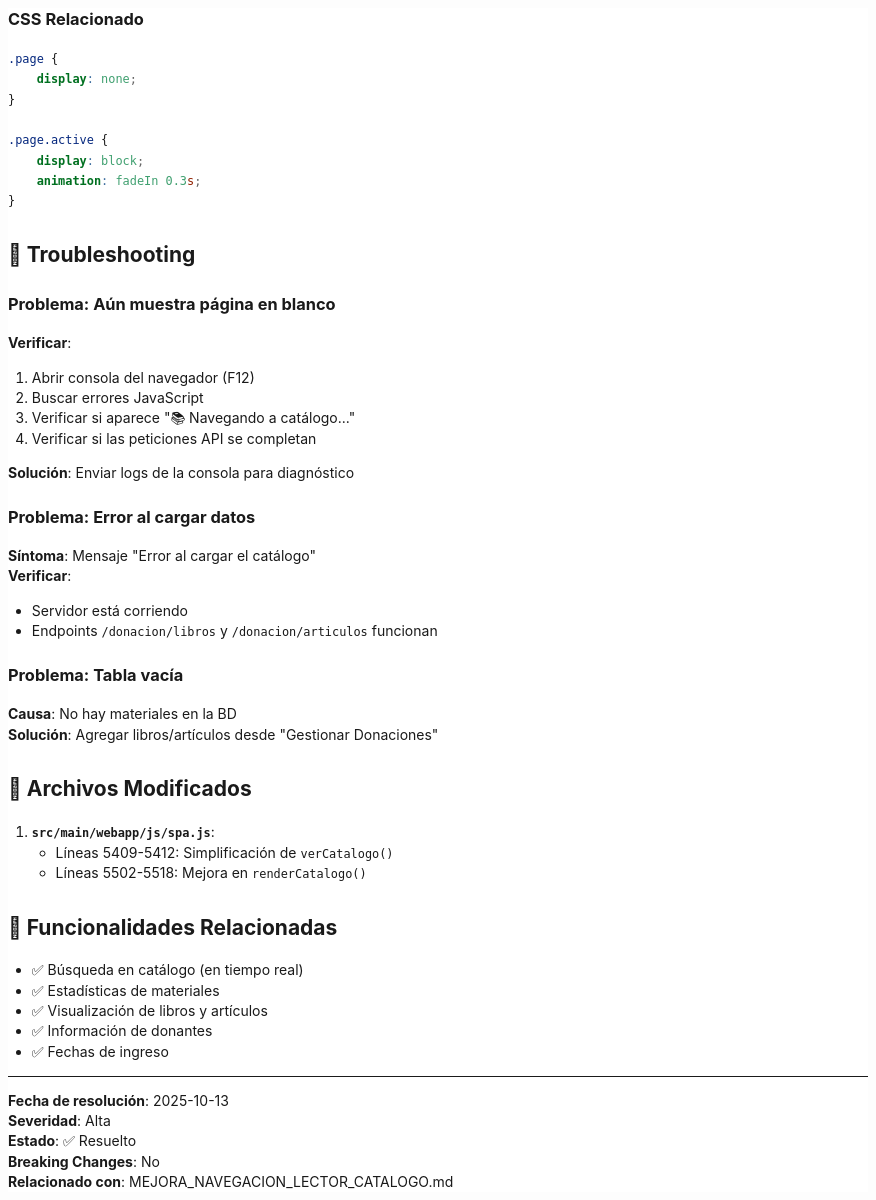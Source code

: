 ### CSS Relacionado
```css
.page {
    display: none;
}

.page.active {
    display: block;
    animation: fadeIn 0.3s;
}
```

## 🐛 Troubleshooting

### Problema: Aún muestra página en blanco
**Verificar**:
1. Abrir consola del navegador (F12)
2. Buscar errores JavaScript
3. Verificar si aparece "📚 Navegando a catálogo..."
4. Verificar si las peticiones API se completan

**Solución**: Enviar logs de la consola para diagnóstico

### Problema: Error al cargar datos
**Síntoma**: Mensaje "Error al cargar el catálogo"  
**Verificar**: 
- Servidor está corriendo
- Endpoints `/donacion/libros` y `/donacion/articulos` funcionan

### Problema: Tabla vacía
**Causa**: No hay materiales en la BD  
**Solución**: Agregar libros/artículos desde "Gestionar Donaciones"

## 📝 Archivos Modificados

1. **`src/main/webapp/js/spa.js`**:
   - Líneas 5409-5412: Simplificación de `verCatalogo()`
   - Líneas 5502-5518: Mejora en `renderCatalogo()`

## 🔗 Funcionalidades Relacionadas

- ✅ Búsqueda en catálogo (en tiempo real)
- ✅ Estadísticas de materiales
- ✅ Visualización de libros y artículos
- ✅ Información de donantes
- ✅ Fechas de ingreso

---
**Fecha de resolución**: 2025-10-13  
**Severidad**: Alta  
**Estado**: ✅ Resuelto  
**Breaking Changes**: No  
**Relacionado con**: MEJORA_NAVEGACION_LECTOR_CATALOGO.md

